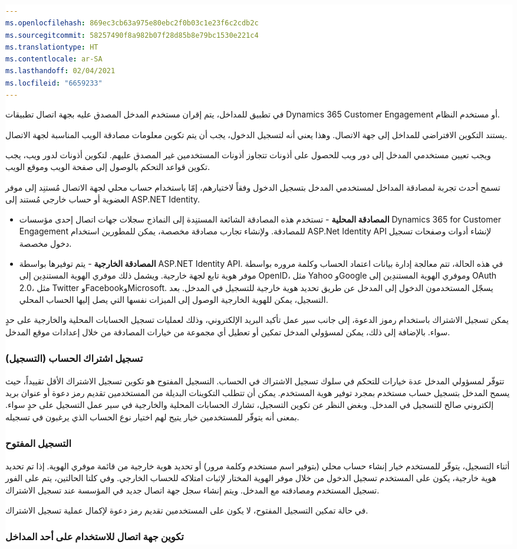 ```yaml
---
ms.openlocfilehash: 869ec3cb63a975e80ebc2f0b03c1e23f6c2cdb2c
ms.sourcegitcommit: 58257490f8a982b07f28d85b8e79bc1530e221c4
ms.translationtype: HT
ms.contentlocale: ar-SA
ms.lasthandoff: 02/04/2021
ms.locfileid: "6659233"
---
```

في تطبيق للمداخل، يتم إقران مستخدم المدخل المصدق عليه بجهة اتصال تطبيقات Dynamics 365 Customer Engagement أو مستخدم النظام.

يستند التكوين الافتراضي للمداخل إلى جهة الاتصال. وهذا يعني أنه لتسجيل الدخول، يجب أن يتم تكوين معلومات مصادقة الويب المناسبة لجهة الاتصال.

ويجب تعيين مستخدمي المدخل إلى دور ويب للحصول على أذونات تتجاوز أذونات المستخدمين غير المصدق عليهم. لتكوين أذونات لدور ويب، يجب تكوين قواعد التحكم بالوصول إلى صفحة الويب وموقع الويب.

تسمح أحدث تجربة لمصادقة المداخل لمستخدمي المدخل بتسجيل الدخول وفقاً لاختيارهم، إمّا باستخدام حساب محلي لجهة الاتصال مُستنِد إلى موفر العضوية أو حساب خارجي مُستند إلى ‪ASP.NET Identity‬.

- **المصادقة المحلية** - تستخدم هذه المصادقة الشائعة المستنِدة إلى النماذج سجلات جهات اتصال إحدى مؤسسات Dynamics 365 for Customer Engagement للمصادقة. ولإنشاء تجارب مصادقة مخصصة، يمكن للمطورين استخدام ASP.Net Identity API لإنشاء أدوات وصفحات تسجيل دخول مخصصة.

- **المصادقة الخارجية** - يتم توفيرها بواسطة ‪ASP.NET Identity API‬. في هذه الحالة، تتم معالجة إدارة بيانات اعتماد الحساب وكلمة مروره بواسطة موفر هوية تابع لجهة خارجية. ويشمل ذلك موفري الهوية المستندِين إلى OpenID، مثل Yahoo وGoogle وموفري الهوية المستندِين إلى OAuth 2.0، مثل Twitter وFacebookوMicrosoft. يسجّل المستخدمون الدخول إلى المدخل عن طريق تحديد هوية خارجية للتسجيل في المدخل.
بعد التسجيل، يمكن للهوية الخارجية الوصول إلى الميزات نفسها التي يصل إليها الحساب المحلي.

يمكن تسجيل الاشتراك باستخدام رموز الدعوة، إلى جانب سير عمل تأكيد البريد الإلكتروني، وذلك لعمليات تسجيل الحسابات المحلية والخارجية على حدٍ سواء. بالإضافة إلى ذلك، يمكن لمسؤولي المدخل تمكين أو تعطيل أي مجموعة من خيارات المصادقة من خلال إعدادات موقع المدخل.

### <a name="account-sign-up-registration"></a>تسجيل اشتراك الحساب (التسجيل)

تتوفّر لمسؤولي المدخل عدة خيارات للتحكم في سلوك تسجيل الاشتراك في الحساب. التسجيل المفتوح هو تكوين تسجيل الاشتراك الأقل تقييداً، حيث يسمح المدخل بتسجيل حساب مستخدم بمجرد توفير هوية المستخدم. يمكن أن تتطلب التكوينات البديلة من المستخدمين تقديم رمز دعوة أو عنوان بريد إلكتروني صالح للتسجيل في المدخل. وبغض النظر عن تكوين التسجيل، تشارك الحسابات المحلية والخارجية في سير عمل التسجيل على حدٍ سواء. بمعنى أنه يتوفّر للمستخدمين خيار يتيح لهم اختيار نوع الحساب الذي يرغبون في تسجيله.

### <a name="open-registration"></a>التسجيل المفتوح

أثناء التسجيل، يتوفّر للمستخدم خيار إنشاء حساب محلي (بتوفير اسم مستخدم وكلمة مرور) أو تحديد هوية خارجية من قائمة موفري الهوية. إذا تم تحديد هوية خارجية، يكون على المستخدم تسجيل الدخول من خلال موفر الهوية المختار لإثبات امتلاكه للحساب الخارجي. وفي كلتا الحالتين، يتم على الفور تسجيل المستخدم ومصادقته مع المدخل. ويتم إنشاء سجل جهة اتصال جديد في المؤسسة عند تسجيل الاشتراك.

في حالة تمكين التسجيل المفتوح، لا يكون على المستخدمين تقديم رمز دعوة لإكمال عملية تسجيل الاشتراك.

### <a name="configure-a-contact-for-use-on-a-portal"></a>تكوين جهة اتصال للاستخدام على أحد المداخل
